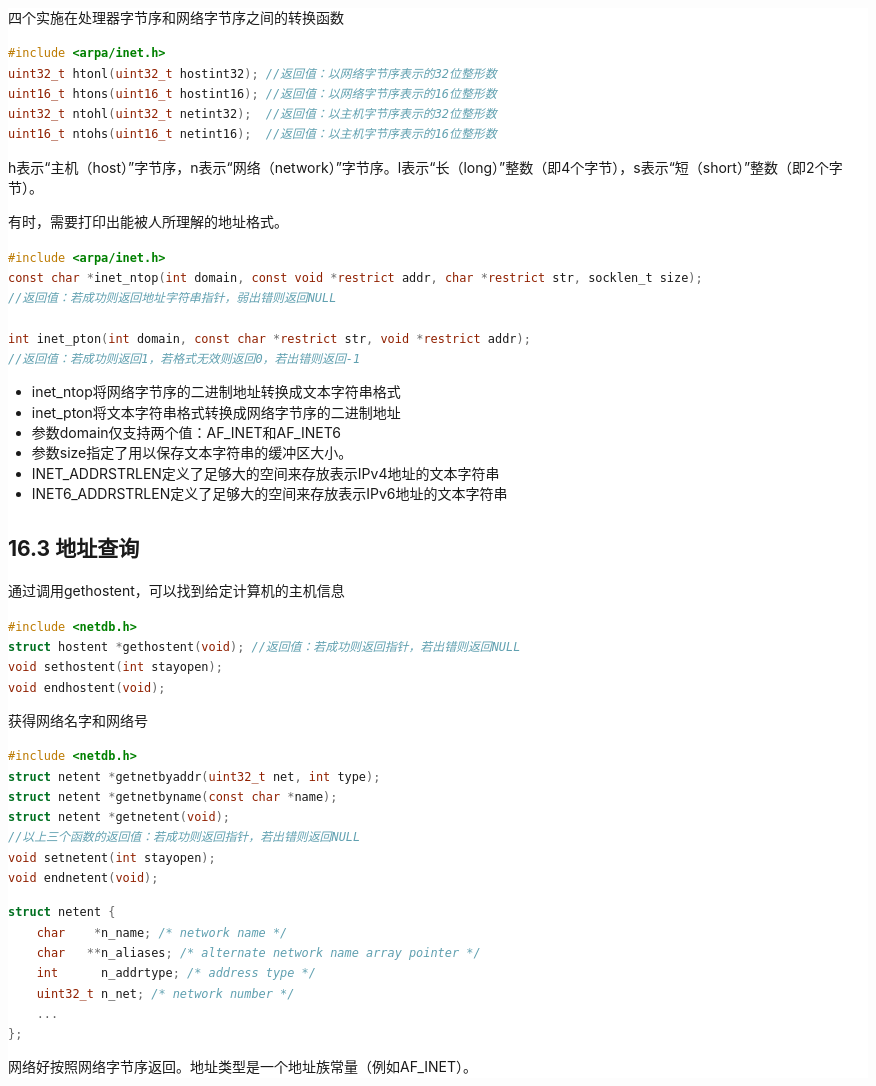 四个实施在处理器字节序和网络字节序之间的转换函数
```c
#include <arpa/inet.h>
uint32_t htonl(uint32_t hostint32); //返回值：以网络字节序表示的32位整形数
uint16_t htons(uint16_t hostint16); //返回值：以网络字节序表示的16位整形数
uint32_t ntohl(uint32_t netint32);  //返回值：以主机字节序表示的32位整形数
uint16_t ntohs(uint16_t netint16);  //返回值：以主机字节序表示的16位整形数
```
h表示“主机（host）”字节序，n表示“网络（network）”字节序。l表示“长（long）”整数（即4个字节），s表示“短（short）”整数（即2个字节）。

有时，需要打印出能被人所理解的地址格式。
```c
#include <arpa/inet.h>
const char *inet_ntop(int domain, const void *restrict addr, char *restrict str, socklen_t size);
//返回值：若成功则返回地址字符串指针，弱出错则返回NULL

int inet_pton(int domain, const char *restrict str, void *restrict addr);
//返回值：若成功则返回1，若格式无效则返回0，若出错则返回-1
```
* inet_ntop将网络字节序的二进制地址转换成文本字符串格式
* inet_pton将文本字符串格式转换成网络字节序的二进制地址
* 参数domain仅支持两个值：AF_INET和AF_INET6
* 参数size指定了用以保存文本字符串的缓冲区大小。
 * INET_ADDRSTRLEN定义了足够大的空间来存放表示IPv4地址的文本字符串
 * INET6_ADDRSTRLEN定义了足够大的空间来存放表示IPv6地址的文本字符串

## 16.3 地址查询
通过调用gethostent，可以找到给定计算机的主机信息
```c
#include <netdb.h>
struct hostent *gethostent(void); //返回值：若成功则返回指针，若出错则返回NULL
void sethostent(int stayopen);
void endhostent(void);
```

获得网络名字和网络号
```c
#include <netdb.h>
struct netent *getnetbyaddr(uint32_t net, int type);
struct netent *getnetbyname(const char *name);
struct netent *getnetent(void);
//以上三个函数的返回值：若成功则返回指针，若出错则返回NULL
void setnetent(int stayopen);
void endnetent(void);
```
```c
struct netent {
    char    *n_name; /* network name */
    char   **n_aliases; /* alternate network name array pointer */
    int      n_addrtype; /* address type */
    uint32_t n_net; /* network number */
    ...
};
```
网络好按照网络字节序返回。地址类型是一个地址族常量（例如AF_INET）。
